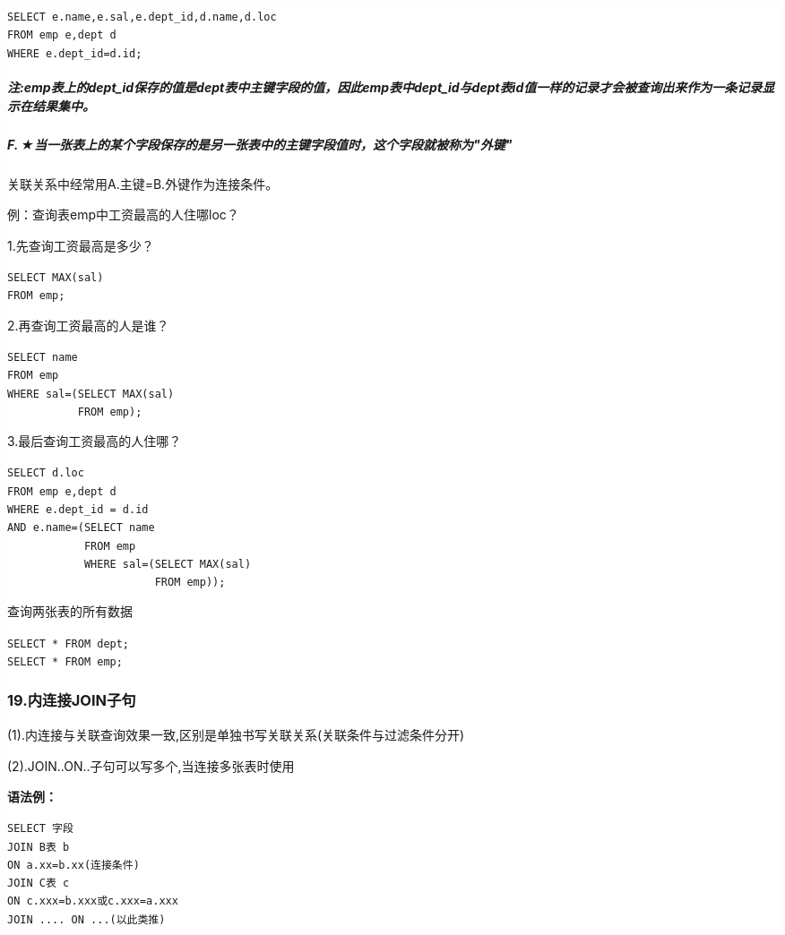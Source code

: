```mysql
SELECT e.name,e.sal,e.dept_id,d.name,d.loc
FROM emp e,dept d
WHERE e.dept_id=d.id;
```

##### 注:emp表上的dept_id保存的值是dept表中主键字段的值，因此emp表中dept_id与dept表id值一样的记录才会被查询出来作为一条记录显示在结果集中。

##### F. ★当一张表上的某个字段保存的是另一张表中的主键字段值时，这个字段就被称为"外键"

关联关系中经常用A.主键=B.外键作为连接条件。

例：查询表emp中工资最高的人住哪loc？

1.先查询工资最高是多少？

```mysql
SELECT MAX(sal)
FROM emp;
```

2.再查询工资最高的人是谁？

```mysql
SELECT name
FROM emp
WHERE sal=(SELECT MAX(sal)
           FROM emp);
```

3.最后查询工资最高的人住哪？

```mysql
SELECT d.loc
FROM emp e,dept d
WHERE e.dept_id = d.id
AND e.name=(SELECT name
            FROM emp
            WHERE sal=(SELECT MAX(sal)
                       FROM emp));
```

查询两张表的所有数据

```mysql
SELECT * FROM dept;
SELECT * FROM emp;
```

### 19.内连接JOIN子句

(1).内连接与关联查询效果一致,区别是单独书写关联关系(关联条件与过滤条件分开)

(2).JOIN..ON..子句可以写多个,当连接多张表时使用

**语法例：**

```mysql
SELECT 字段
JOIN B表 b
ON a.xx=b.xx(连接条件)
JOIN C表 c
ON c.xxx=b.xxx或c.xxx=a.xxx
JOIN .... ON ...(以此类推)
```
